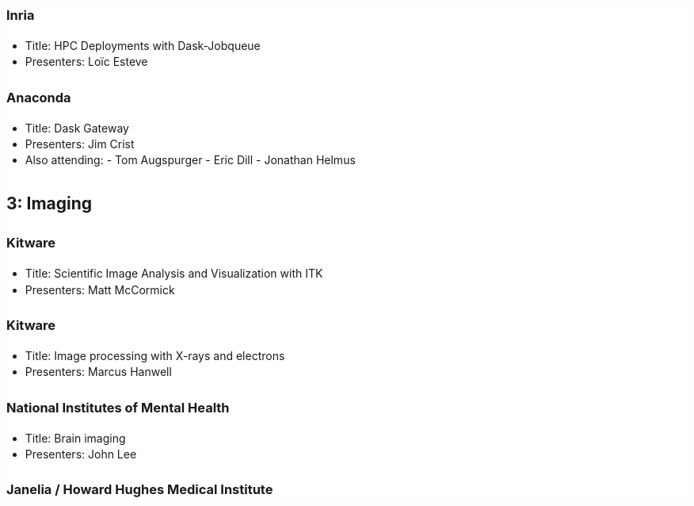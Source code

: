 ### Inria

- Title: HPC Deployments with Dask-Jobqueue
- Presenters: Loïc Esteve

<iframe src="https://lesteve.github.io/talks/2020-dask-jobqueue-dask-workshop/slides.html" frameborder="0" width="1000" height="800"></iframe>

### Anaconda

- Title: Dask Gateway
- Presenters: Jim Crist
- Also attending: - Tom Augspurger - Eric Dill - Jonathan Helmus
  <style>
      iframe {
          overflow:hidden;
      }
  </style>

<iframe src="http://jcrist.github.io/talks/dask_summit_2020/slides.html" frameborder="1" width="600" height="355" scrolling="no"></iframe>

## 3: Imaging

### Kitware

- Title: Scientific Image Analysis and Visualization with ITK
- Presenters: Matt McCormick

<iframe src="https://docs.google.com/presentation/d/e/2PACX-1vRz2SV2G-1LEXXCF0n9vugF13s7ABpLDT-yH3WtxQEOjt2FVHE7apl3nQhqkOiLeY9kSzM_Mrs6fJOk/embed?start=false&loop=false&delayms=3000" frameborder="0" width="600" height="366" allowfullscreen="true" mozallowfullscreen="true" webkitallowfullscreen="true"></iframe>

### Kitware

- Title: Image processing with X-rays and electrons
- Presenters: Marcus Hanwell

<iframe src="https://docs.google.com/presentation/d/e/2PACX-1vRT--l76IcSPlIP_N6ClUtm2ECZaxkvIGrBNyyoFmJNQu6kS6CilWoleIMCur2FQ7ZpEkkCsw7UXnRd/embed?start=false&loop=false&delayms=3000" frameborder="0" width="600" height="366" allowfullscreen="true" mozallowfullscreen="true" webkitallowfullscreen="true"></iframe>

### National Institutes of Mental Health

- Title: Brain imaging
- Presenters: John Lee

<iframe src="https://docs.google.com/presentation/d/e/2PACX-1vTH1X0cSjozmCDvSQ8CtcxPPYejkLROC_b92W6uwznG5litWq_MwKJzUMnAQi0Prw/embed?start=false&loop=false&delayms=3000" frameborder="0" width="600" height="366" allowfullscreen="true" mozallowfullscreen="true" webkitallowfullscreen="true"></iframe>

### Janelia / Howard Hughes Medical Institute
